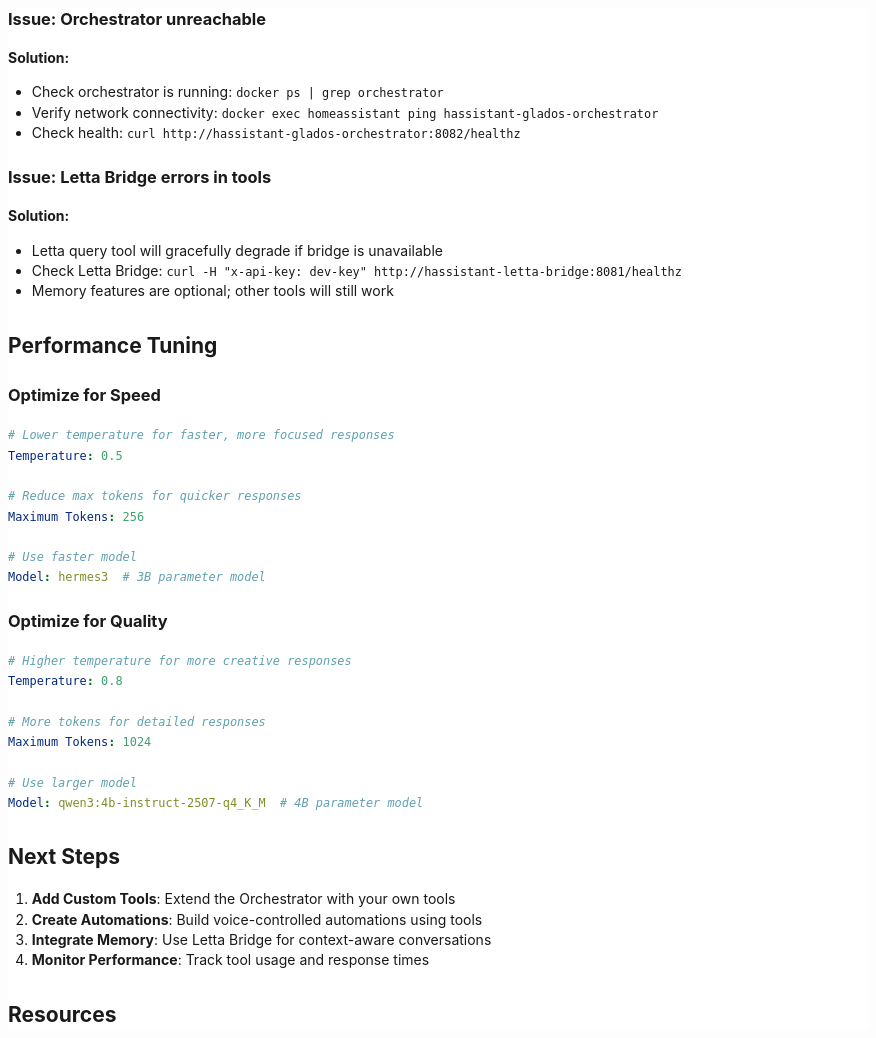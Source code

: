 ### Issue: Orchestrator unreachable

**Solution:**
- Check orchestrator is running: `docker ps | grep orchestrator`
- Verify network connectivity: `docker exec homeassistant ping hassistant-glados-orchestrator`
- Check health: `curl http://hassistant-glados-orchestrator:8082/healthz`

### Issue: Letta Bridge errors in tools

**Solution:**
- Letta query tool will gracefully degrade if bridge is unavailable
- Check Letta Bridge: `curl -H "x-api-key: dev-key" http://hassistant-letta-bridge:8081/healthz`
- Memory features are optional; other tools will still work

## Performance Tuning

### Optimize for Speed

```yaml
# Lower temperature for faster, more focused responses
Temperature: 0.5

# Reduce max tokens for quicker responses
Maximum Tokens: 256

# Use faster model
Model: hermes3  # 3B parameter model
```

### Optimize for Quality

```yaml
# Higher temperature for more creative responses
Temperature: 0.8

# More tokens for detailed responses
Maximum Tokens: 1024

# Use larger model
Model: qwen3:4b-instruct-2507-q4_K_M  # 4B parameter model
```

## Next Steps

1. **Add Custom Tools**: Extend the Orchestrator with your own tools
2. **Create Automations**: Build voice-controlled automations using tools
3. **Integrate Memory**: Use Letta Bridge for context-aware conversations
4. **Monitor Performance**: Track tool usage and response times

## Resources
